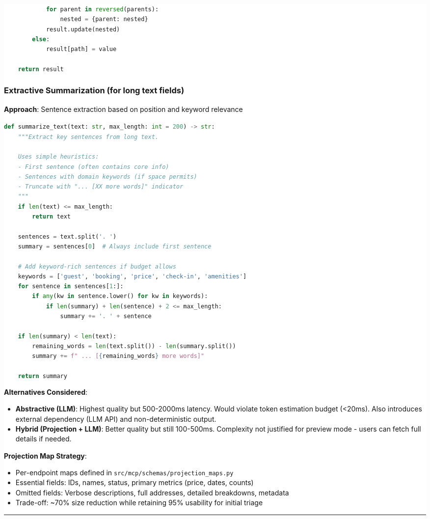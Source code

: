 ```python
            for parent in reversed(parents):
                nested = {parent: nested}
            result.update(nested)
        else:
            result[path] = value

    return result
```

### Extractive Summarization (for long text fields)

**Approach**: Sentence extraction based on position and keyword relevance

```python
def summarize_text(text: str, max_length: int = 200) -> str:
    """Extract key sentences from long text.

    Uses simple heuristics:
    - First sentence (often contains core info)
    - Sentences with domain keywords (if space permits)
    - Truncate with "... [XX more words]" indicator
    """
    if len(text) <= max_length:
        return text

    sentences = text.split('. ')
    summary = sentences[0]  # Always include first sentence

    # Add keyword-rich sentences if budget allows
    keywords = ['guest', 'booking', 'price', 'check-in', 'amenities']
    for sentence in sentences[1:]:
        if any(kw in sentence.lower() for kw in keywords):
            if len(summary) + len(sentence) + 2 <= max_length:
                summary += '. ' + sentence

    if len(summary) < len(text):
        remaining_words = len(text.split()) - len(summary.split())
        summary += f" ... [{remaining_words} more words]"

    return summary
```

**Alternatives Considered**:
- **Abstractive (LLM)**: Highest quality but 500-2000ms latency. Would violate token estimation budget (<20ms). Also introduces external dependency (LLM API) and non-deterministic output.
- **Hybrid (Projection + LLM)**: Better quality but still 100-500ms. Complexity not justified for preview mode - users can fetch full details if needed.

**Projection Map Strategy**:
- Per-endpoint maps defined in `src/mcp/schemas/projection_maps.py`
- Essential fields: IDs, names, status, primary metrics (price, dates, counts)
- Omitted fields: Verbose descriptions, full addresses, detailed breakdowns, metadata
- Trade-off: ~70% size reduction while retaining 95% usability for initial triage

---